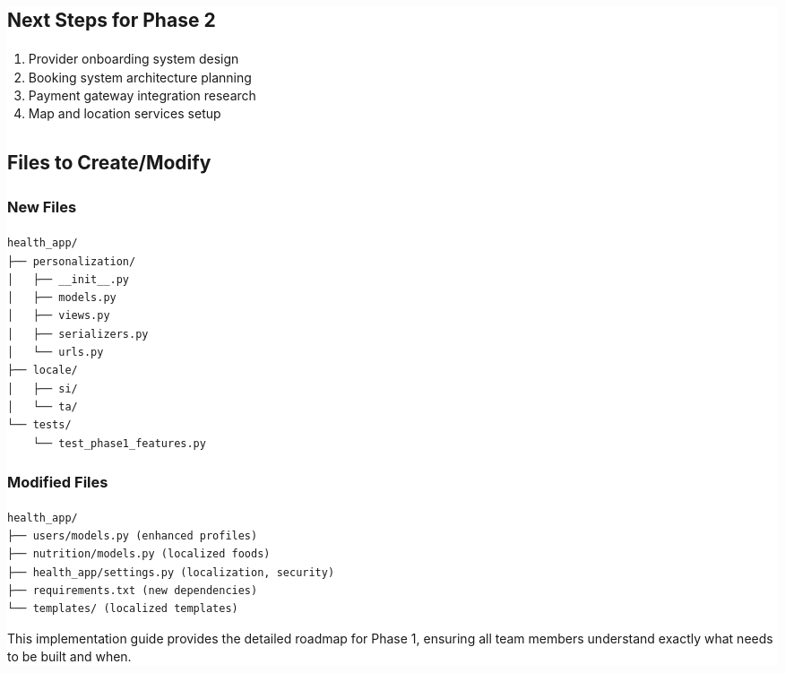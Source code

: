## Next Steps for Phase 2
1. Provider onboarding system design
2. Booking system architecture planning
3. Payment gateway integration research
4. Map and location services setup

## Files to Create/Modify

### New Files
```
health_app/
├── personalization/
│   ├── __init__.py
│   ├── models.py
│   ├── views.py
│   ├── serializers.py
│   └── urls.py
├── locale/
│   ├── si/
│   └── ta/
└── tests/
    └── test_phase1_features.py
```

### Modified Files
```
health_app/
├── users/models.py (enhanced profiles)
├── nutrition/models.py (localized foods)
├── health_app/settings.py (localization, security)
├── requirements.txt (new dependencies)
└── templates/ (localized templates)
```

This implementation guide provides the detailed roadmap for Phase 1, ensuring all team members understand exactly what needs to be built and when.
